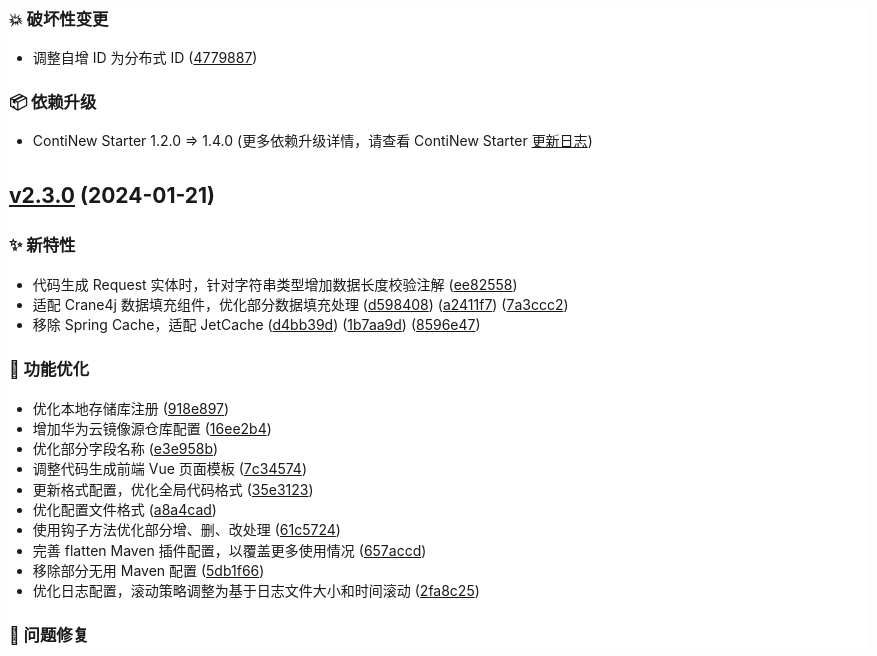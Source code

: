 ### 💥 破坏性变更

- 调整自增 ID 为分布式 ID ([4779887](https://github.com/Charles7c/continew-admin/commit/4779887751bd3a696e4d31294057e8c03d66eaf3))

### 📦 依赖升级

- ContiNew Starter 1.2.0 => 1.4.0 (更多依赖升级详情，请查看 ContiNew Starter [更新日志](https://github.com/Charles7c/continew-starter/blob/dev/CHANGELOG.md))

## [v2.3.0](https://github.com/Charles7c/continew-admin/compare/v2.2.0...v2.3.0) (2024-01-21)

### ✨ 新特性

* 代码生成 Request 实体时，针对字符串类型增加数据长度校验注解 ([ee82558](https://github.com/Charles7c/continew-admin/commit/ee8255876f618137f811e14ee305509e4e6466d0))
* 适配 Crane4j 数据填充组件，优化部分数据填充处理 ([d598408](https://github.com/Charles7c/continew-admin/commit/d5984087a306de31690e9a81d951bd831434a0c9)) ([a2411f7](https://github.com/Charles7c/continew-admin/commit/a2411f728a811910a0918668c0811e7df0345640)) ([7a3ccc2](https://github.com/Charles7c/continew-admin/commit/7a3ccc2dee8f7b938a91df52fd4903ce09e662e5))
* 移除 Spring Cache，适配 JetCache ([d4bb39d](https://github.com/Charles7c/continew-admin/commit/d4bb39d9b4483b7d7fed76b5f2b997538d86d719)) ([1b7aa9d](https://github.com/Charles7c/continew-admin/commit/1b7aa9db0c56af733f63f602988dba9e225fe445)) ([8596e47](https://github.com/Charles7c/continew-admin/commit/8596e47ed62e19083d6007448c5369d72fa4f2b6))

### 💎 功能优化

- 优化本地存储库注册 ([918e897](https://github.com/Charles7c/continew-admin/commit/918e897838628b24a160c3a8f3b3dea1eefd1883))
- 增加华为云镜像源仓库配置 ([16ee2b4](https://github.com/Charles7c/continew-admin/commit/16ee2b4b6fe2a663830972ed99d4e80ddf5a3593))
- 优化部分字段名称 ([e3e958b](https://github.com/Charles7c/continew-admin/commit/e3e958b419e1ea23fe146b255fce749050302f63))
- 调整代码生成前端 Vue 页面模板 ([7c34574](https://github.com/Charles7c/continew-admin/commit/7c345745aadc6272e5f1db674c757ff0f9cea604))
- 更新格式配置，优化全局代码格式 ([35e3123](https://github.com/Charles7c/continew-admin/commit/35e31233c531b68b761c73fc0daf7444843b4059))
- 优化配置文件格式 ([a8a4cad](https://github.com/Charles7c/continew-admin/commit/a8a4cad840b6d32fbb8d3df24b193f9e7c826d22))
- 使用钩子方法优化部分增、删、改处理 ([61c5724](https://github.com/Charles7c/continew-admin/commit/61c57242fa481d2668b1d1ac4ff4802c47fd07bc))
- 完善 flatten Maven 插件配置，以覆盖更多使用情况 ([657accd](https://github.com/Charles7c/continew-admin/commit/657accd8a595ab0c2e9ff4d00e49c569eae03123))
- 移除部分无用 Maven 配置 ([5db1f66](https://github.com/Charles7c/continew-admin/commit/5db1f669e0bc5022bcd2164757a0f82dfe8d6c30))
- 优化日志配置，滚动策略调整为基于日志文件大小和时间滚动 ([2fa8c25](https://github.com/Charles7c/continew-admin/commit/2fa8c254fc53cda3d33c56931569822e645dd902))

### 🐛 问题修复
